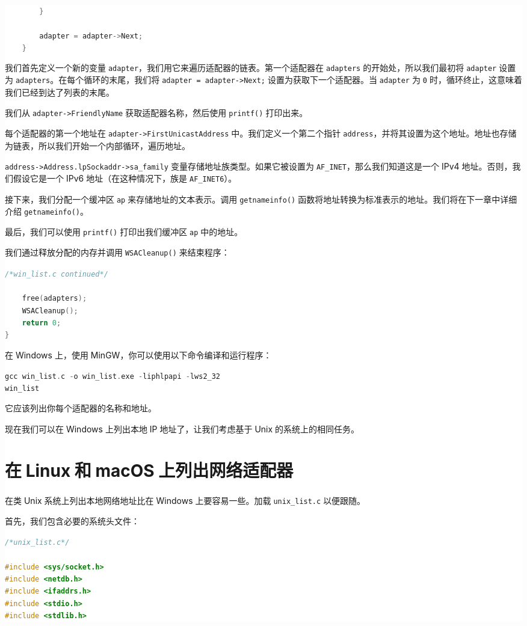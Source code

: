 ```cpp
        }

        adapter = adapter->Next;
    }
```

我们首先定义一个新的变量 `adapter`，我们用它来遍历适配器的链表。第一个适配器在 `adapters` 的开始处，所以我们最初将 `adapter` 设置为 `adapters`。在每个循环的末尾，我们将 `adapter = adapter->Next;` 设置为获取下一个适配器。当 `adapter` 为 `0` 时，循环终止，这意味着我们已经到达了列表的末尾。

我们从 `adapter->FriendlyName` 获取适配器名称，然后使用 `printf()` 打印出来。

每个适配器的第一个地址在 `adapter->FirstUnicastAddress` 中。我们定义一个第二个指针 `address`，并将其设置为这个地址。地址也存储为链表，所以我们开始一个内部循环，遍历地址。

`address->Address.lpSockaddr->sa_family` 变量存储地址族类型。如果它被设置为 `AF_INET`，那么我们知道这是一个 IPv4 地址。否则，我们假设它是一个 IPv6 地址（在这种情况下，族是 `AF_INET6`）。

接下来，我们分配一个缓冲区 `ap` 来存储地址的文本表示。调用 `getnameinfo()` 函数将地址转换为标准表示的地址。我们将在下一章中详细介绍 `getnameinfo()`。

最后，我们可以使用 `printf()` 打印出我们缓冲区 `ap` 中的地址。

我们通过释放分配的内存并调用 `WSACleanup()` 来结束程序：

```cpp
/*win_list.c continued*/

    free(adapters);
    WSACleanup();
    return 0;
}
```

在 Windows 上，使用 MinGW，你可以使用以下命令编译和运行程序：

```cpp
gcc win_list.c -o win_list.exe -liphlpapi -lws2_32
win_list
```

它应该列出你每个适配器的名称和地址。

现在我们可以在 Windows 上列出本地 IP 地址了，让我们考虑基于 Unix 的系统上的相同任务。

# 在 Linux 和 macOS 上列出网络适配器

在类 Unix 系统上列出本地网络地址比在 Windows 上要容易一些。加载 `unix_list.c` 以便跟随。

首先，我们包含必要的系统头文件：

```cpp
/*unix_list.c*/

#include <sys/socket.h>
#include <netdb.h>
#include <ifaddrs.h>
#include <stdio.h>
#include <stdlib.h>
```
